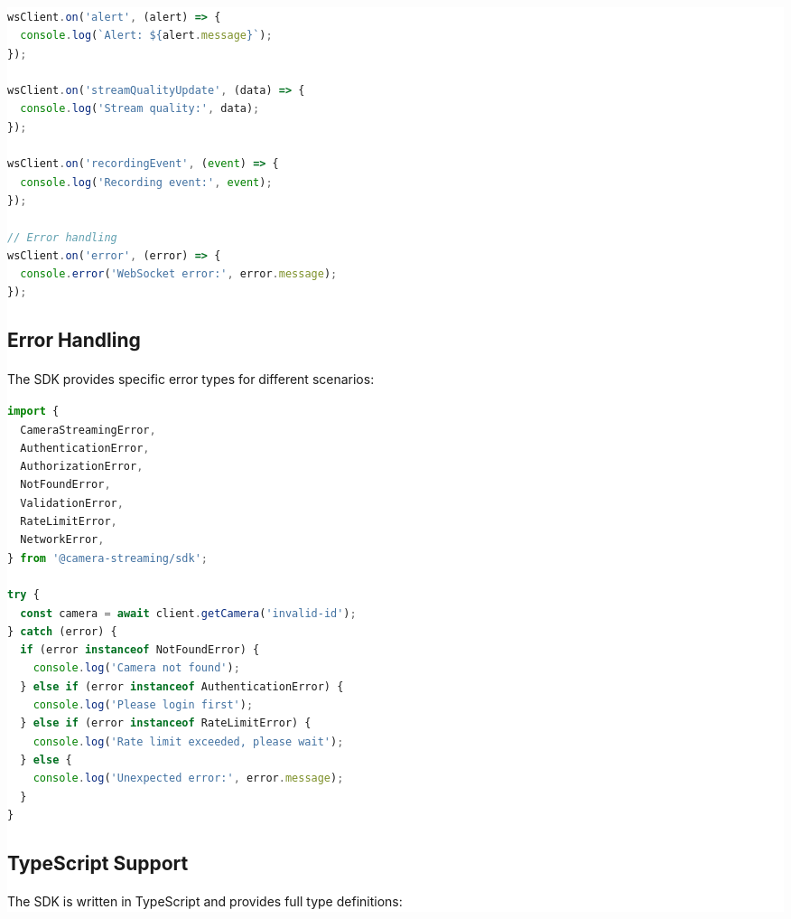 ```typescript
wsClient.on('alert', (alert) => {
  console.log(`Alert: ${alert.message}`);
});

wsClient.on('streamQualityUpdate', (data) => {
  console.log('Stream quality:', data);
});

wsClient.on('recordingEvent', (event) => {
  console.log('Recording event:', event);
});

// Error handling
wsClient.on('error', (error) => {
  console.error('WebSocket error:', error.message);
});
```

## Error Handling

The SDK provides specific error types for different scenarios:

```typescript
import {
  CameraStreamingError,
  AuthenticationError,
  AuthorizationError,
  NotFoundError,
  ValidationError,
  RateLimitError,
  NetworkError,
} from '@camera-streaming/sdk';

try {
  const camera = await client.getCamera('invalid-id');
} catch (error) {
  if (error instanceof NotFoundError) {
    console.log('Camera not found');
  } else if (error instanceof AuthenticationError) {
    console.log('Please login first');
  } else if (error instanceof RateLimitError) {
    console.log('Rate limit exceeded, please wait');
  } else {
    console.log('Unexpected error:', error.message);
  }
}
```

## TypeScript Support

The SDK is written in TypeScript and provides full type definitions:
